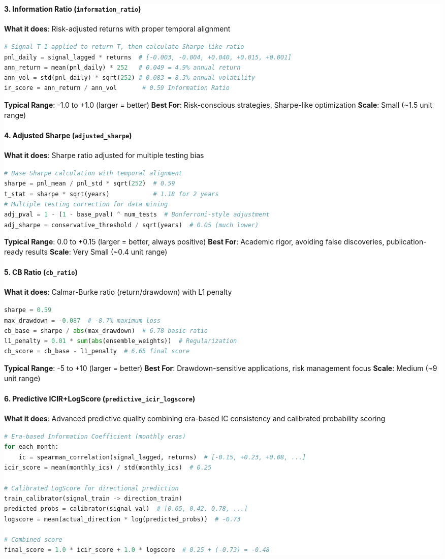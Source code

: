 #### 3. **Information Ratio** (`information_ratio`)

**What it does**: Risk-adjusted returns with proper temporal alignment

```python
# Signal T-1 applied to return T, then calculate Sharpe-like ratio
pnl_daily = signal_lagged * returns  # [-0.003, -0.004, +0.040, +0.015, +0.001]
ann_return = mean(pnl_daily) * 252   # 0.049 = 4.9% annual return  
ann_vol = std(pnl_daily) * sqrt(252) # 0.083 = 8.3% annual volatility
ir_score = ann_return / ann_vol       # 0.59 Information Ratio
```

**Typical Range**: -1.0 to +1.0 (larger = better)
**Best For**: Risk-conscious strategies, Sharpe-like optimization
**Scale**: Small (~1.5 unit range)

#### 4. **Adjusted Sharpe** (`adjusted_sharpe`)

**What it does**: Sharpe ratio adjusted for multiple testing bias

```python
# Base Sharpe calculation with temporal alignment
sharpe = pnl_mean / pnl_std * sqrt(252)  # 0.59
t_stat = sharpe * sqrt(years)            # 1.18 for 2 years
# Multiple testing correction for data mining
adj_pval = 1 - (1 - base_pval) ^ num_tests  # Bonferroni-style adjustment
adj_sharpe = conservative_threshold / sqrt(years)  # 0.05 (much lower)
```

**Typical Range**: 0.0 to +0.15 (larger = better, always positive)
**Best For**: Academic rigor, avoiding false discoveries, publication-ready results
**Scale**: Very Small (~0.4 unit range)

#### 5. **CB Ratio** (`cb_ratio`)

**What it does**: Calmar-Burke ratio (return/drawdown) with L1 penalty

```python
sharpe = 0.59
max_drawdown = -0.087  # -8.7% maximum loss
cb_base = sharpe / abs(max_drawdown)  # 6.78 basic ratio
l1_penalty = 0.01 * sum(abs(ensemble_weights))  # Regularization
cb_score = cb_base - l1_penalty  # 6.65 final score
```

**Typical Range**: -5 to +10 (larger = better)
**Best For**: Drawdown-sensitive applications, risk management focus
**Scale**: Medium (~9 unit range)

#### 6. **Predictive ICIR+LogScore** (`predictive_icir_logscore`)

**What it does**: Advanced predictive quality combining era-based IC consistency and calibrated probability scoring

```python
# Era-based Information Coefficient (monthly eras)
for each_month:
    ic = spearman_correlation(signal_lagged, returns)  # [-0.15, +0.23, +0.08, ...]
icir_score = mean(monthly_ics) / std(monthly_ics)  # 0.25

# Calibrated LogScore for directional prediction  
train_calibrator(signal_train -> direction_train)
predicted_probs = calibrator(signal_val)  # [0.65, 0.42, 0.78, ...]
logscore = mean(actual_direction * log(predicted_probs))  # -0.73

# Combined score
final_score = 1.0 * icir_score + 1.0 * logscore  # 0.25 + (-0.73) = -0.48
```
